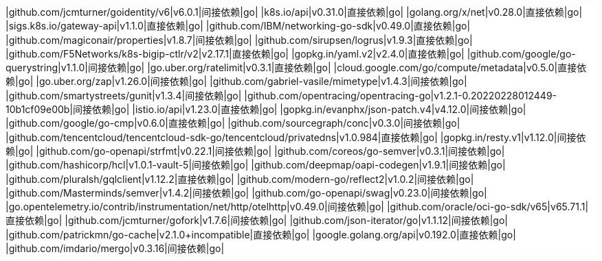|github.com/jcmturner/goidentity/v6|v6.0.1|间接依赖|go|
|k8s.io/api|v0.31.0|直接依赖|go|
|golang.org/x/net|v0.28.0|直接依赖|go|
|sigs.k8s.io/gateway-api|v1.1.0|直接依赖|go|
|github.com/IBM/networking-go-sdk|v0.49.0|直接依赖|go|
|github.com/magiconair/properties|v1.8.7|间接依赖|go|
|github.com/sirupsen/logrus|v1.9.3|直接依赖|go|
|github.com/F5Networks/k8s-bigip-ctlr/v2|v2.17.1|直接依赖|go|
|gopkg.in/yaml.v2|v2.4.0|直接依赖|go|
|github.com/google/go-querystring|v1.1.0|间接依赖|go|
|go.uber.org/ratelimit|v0.3.1|直接依赖|go|
|cloud.google.com/go/compute/metadata|v0.5.0|直接依赖|go|
|go.uber.org/zap|v1.26.0|间接依赖|go|
|github.com/gabriel-vasile/mimetype|v1.4.3|间接依赖|go|
|github.com/smartystreets/gunit|v1.3.4|间接依赖|go|
|github.com/opentracing/opentracing-go|v1.2.1-0.20220228012449-10b1cf09e00b|间接依赖|go|
|istio.io/api|v1.23.0|直接依赖|go|
|gopkg.in/evanphx/json-patch.v4|v4.12.0|间接依赖|go|
|github.com/google/go-cmp|v0.6.0|直接依赖|go|
|github.com/sourcegraph/conc|v0.3.0|间接依赖|go|
|github.com/tencentcloud/tencentcloud-sdk-go/tencentcloud/privatedns|v1.0.984|直接依赖|go|
|gopkg.in/resty.v1|v1.12.0|间接依赖|go|
|github.com/go-openapi/strfmt|v0.22.1|间接依赖|go|
|github.com/coreos/go-semver|v0.3.1|间接依赖|go|
|github.com/hashicorp/hcl|v1.0.1-vault-5|间接依赖|go|
|github.com/deepmap/oapi-codegen|v1.9.1|间接依赖|go|
|github.com/pluralsh/gqlclient|v1.12.2|直接依赖|go|
|github.com/modern-go/reflect2|v1.0.2|间接依赖|go|
|github.com/Masterminds/semver|v1.4.2|间接依赖|go|
|github.com/go-openapi/swag|v0.23.0|间接依赖|go|
|go.opentelemetry.io/contrib/instrumentation/net/http/otelhttp|v0.49.0|间接依赖|go|
|github.com/oracle/oci-go-sdk/v65|v65.71.1|直接依赖|go|
|github.com/jcmturner/gofork|v1.7.6|间接依赖|go|
|github.com/json-iterator/go|v1.1.12|间接依赖|go|
|github.com/patrickmn/go-cache|v2.1.0+incompatible|直接依赖|go|
|google.golang.org/api|v0.192.0|直接依赖|go|
|github.com/imdario/mergo|v0.3.16|间接依赖|go|
